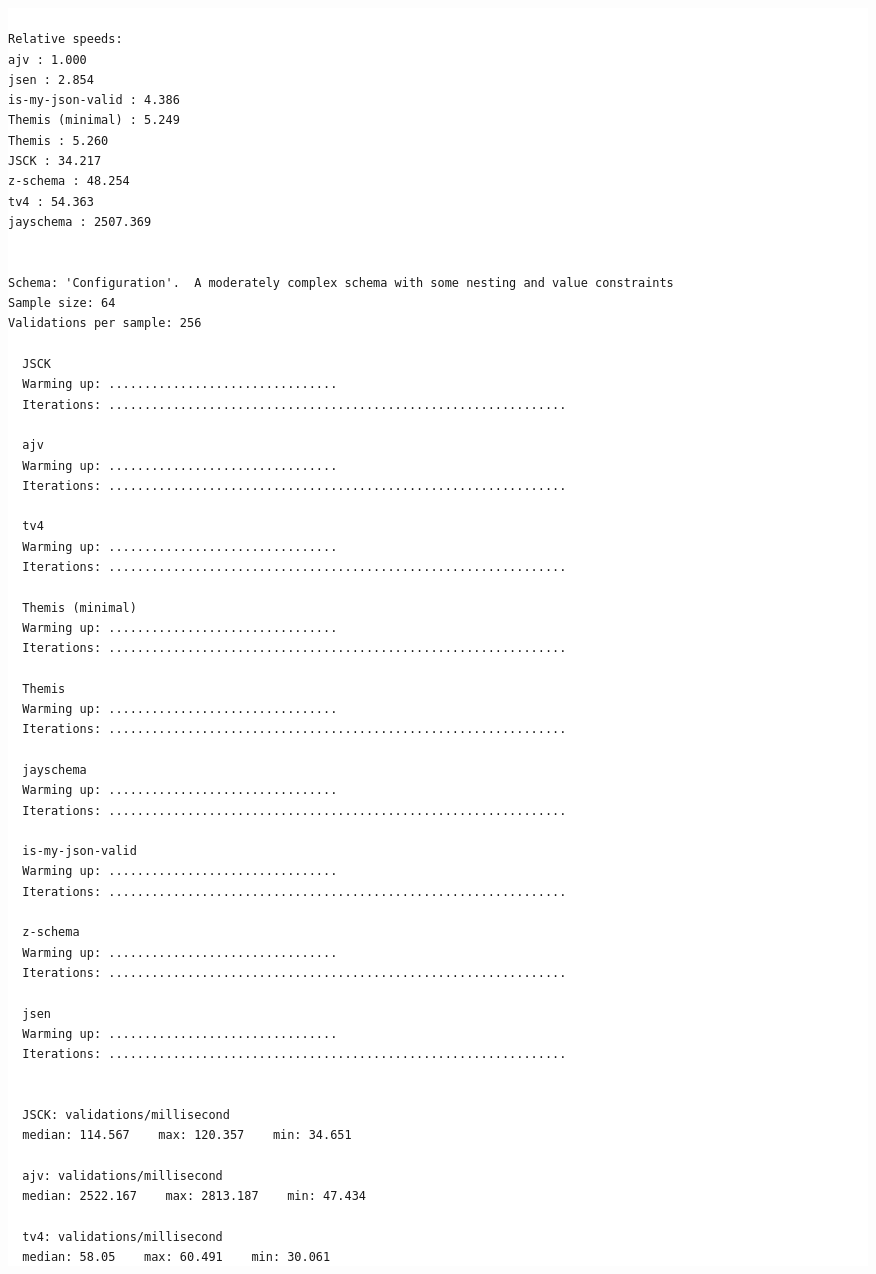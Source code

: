```txt

Relative speeds:
ajv : 1.000
jsen : 2.854
is-my-json-valid : 4.386
Themis (minimal) : 5.249
Themis : 5.260
JSCK : 34.217
z-schema : 48.254
tv4 : 54.363
jayschema : 2507.369


Schema: 'Configuration'.  A moderately complex schema with some nesting and value constraints
Sample size: 64
Validations per sample: 256

  JSCK
  Warming up: ................................
  Iterations: ................................................................

  ajv
  Warming up: ................................
  Iterations: ................................................................

  tv4
  Warming up: ................................
  Iterations: ................................................................

  Themis (minimal)
  Warming up: ................................
  Iterations: ................................................................

  Themis
  Warming up: ................................
  Iterations: ................................................................

  jayschema
  Warming up: ................................
  Iterations: ................................................................

  is-my-json-valid
  Warming up: ................................
  Iterations: ................................................................

  z-schema
  Warming up: ................................
  Iterations: ................................................................

  jsen
  Warming up: ................................
  Iterations: ................................................................


  JSCK: validations/millisecond
  median: 114.567    max: 120.357    min: 34.651 

  ajv: validations/millisecond
  median: 2522.167    max: 2813.187    min: 47.434 

  tv4: validations/millisecond
  median: 58.05    max: 60.491    min: 30.061 

```